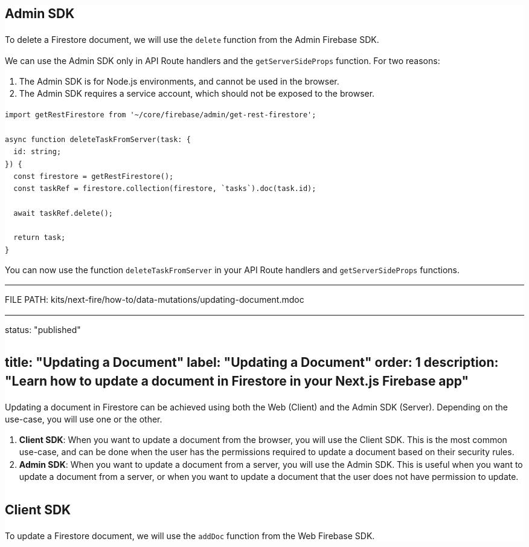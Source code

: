 ## Admin SDK

To delete a Firestore document, we will use the `delete` function from the Admin Firebase SDK.

We can use the Admin SDK only in API Route handlers and the `getServerSideProps` function. For two reasons:

1. The Admin SDK is for Node.js environments, and cannot be used in the browser.
2. The Admin SDK requires a service account, which should not be exposed to the browser.

```tsx
import getRestFirestore from '~/core/firebase/admin/get-rest-firestore';

async function deleteTaskFromServer(task: {
  id: string;
}) {
  const firestore = getRestFirestore();
  const taskRef = firestore.collection(firestore, `tasks`).doc(task.id);

  await taskRef.delete();

  return task;
}
```

You can now use the function `deleteTaskFromServer` in your API Route handlers and `getServerSideProps` functions.

-----------------
FILE PATH: kits/next-fire/how-to/data-mutations/updating-document.mdoc

---
status: "published"

title: "Updating a Document"
label: "Updating a Document"
order: 1
description: "Learn how to update a document in Firestore in your Next.js Firebase app"
---


Updating a document in Firestore can be achieved using both the Web (Client) and the Admin SDK (Server). Depending on the use-case, you will use one or the other.

1. **Client SDK**: When you want to update a document from the browser, you will use the Client SDK. This is the most common use-case, and can be done when the user has the permissions required to update a document based on their security rules.
2. **Admin SDK**: When you want to update a document from a server, you will use the Admin SDK. This is useful when you want to update a document from a server, or when you want to update a document that the user does not have permission to update.

## Client SDK

To update a Firestore document, we will use the `addDoc` function from the Web Firebase SDK.
